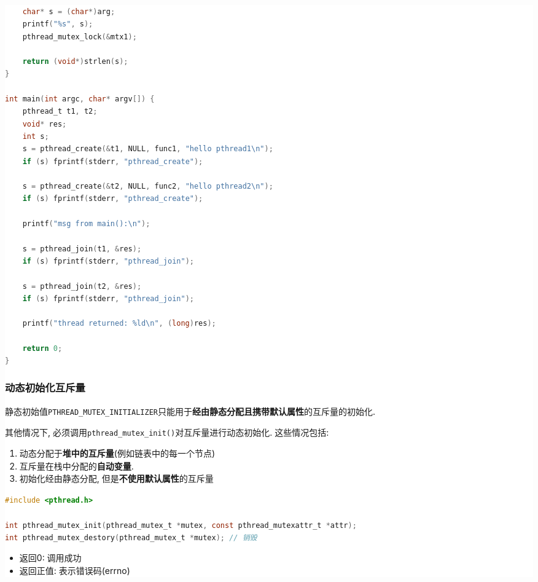 ```c
    char* s = (char*)arg;
    printf("%s", s);
    pthread_mutex_lock(&mtx1);

    return (void*)strlen(s);
}

int main(int argc, char* argv[]) {
    pthread_t t1, t2;
    void* res;
    int s;
    s = pthread_create(&t1, NULL, func1, "hello pthread1\n");
    if (s) fprintf(stderr, "pthread_create");

    s = pthread_create(&t2, NULL, func2, "hello pthread2\n");
    if (s) fprintf(stderr, "pthread_create");

    printf("msg from main():\n");

    s = pthread_join(t1, &res);
    if (s) fprintf(stderr, "pthread_join");

    s = pthread_join(t2, &res);
    if (s) fprintf(stderr, "pthread_join");

    printf("thread returned: %ld\n", (long)res);

    return 0;
}
```







### 动态初始化互斥量

静态初始值`PTHREAD_MUTEX_INITIALIZER`只能用于**经由静态分配且携带默认属性**的互斥量的初始化. 

其他情况下, 必须调用`pthread_mutex_init()`对互斥量进行动态初始化. 这些情况包括:

1.   动态分配于**堆中的互斥量**(例如链表中的每一个节点)
2.   互斥量在栈中分配的**自动变量**. 
3.   初始化经由静态分配, 但是**不使用默认属性**的互斥量

```c
#include <pthread.h>

int pthread_mutex_init(pthread_mutex_t *mutex, const pthread_mutexattr_t *attr);
int pthread_mutex_destory(pthread_mutex_t *mutex); // 销毁
```

-   返回0: 调用成功
-   返回正值: 表示错误码(errno)
